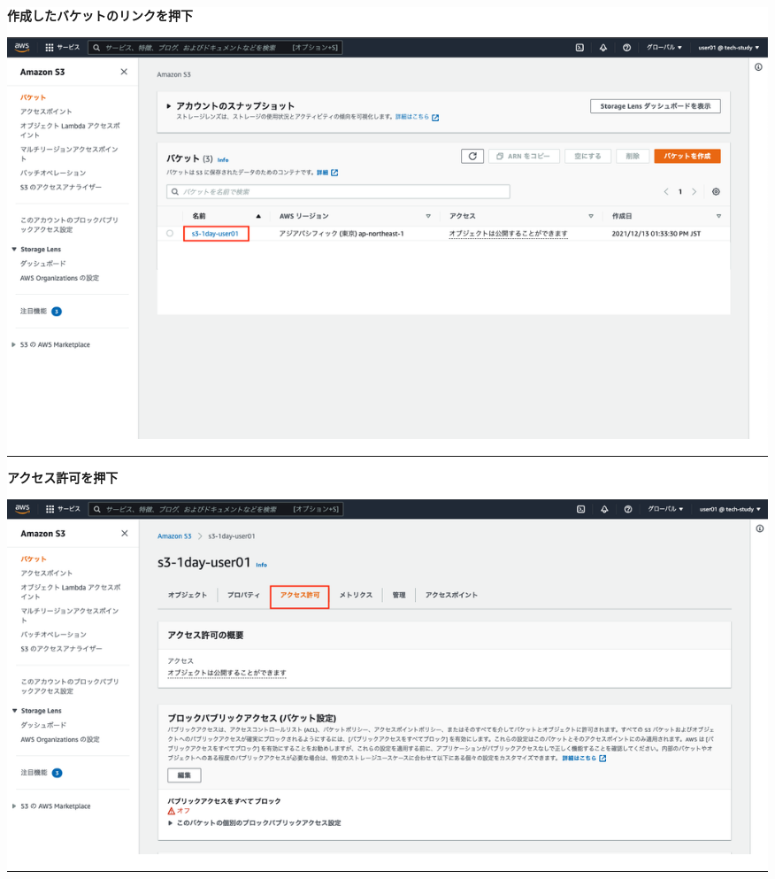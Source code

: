 
**作成したバケットのリンクを押下**

![create-s3-3d](./images/step-2/create-s3-3d.png "CREATE-S3-3D")

---

**アクセス許可を押下**

![create-s3-3e](./images/step-2/create-s3-3e.png "CREATE-S3-3E")

---